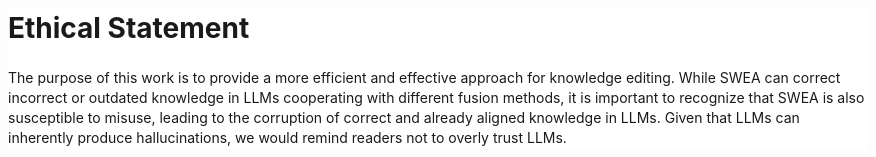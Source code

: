 # Ethical Statement

The purpose of this work is to provide a more efficient and effective approach for knowledge editing. While SWEA can correct incorrect or outdated knowledge in LLMs cooperating with different fusion methods, it is important to recognize that SWEA is also susceptible to misuse, leading to the corruption of correct and already aligned knowledge in LLMs. Given that LLMs can inherently produce hallucinations, we would remind readers not to overly trust LLMs.